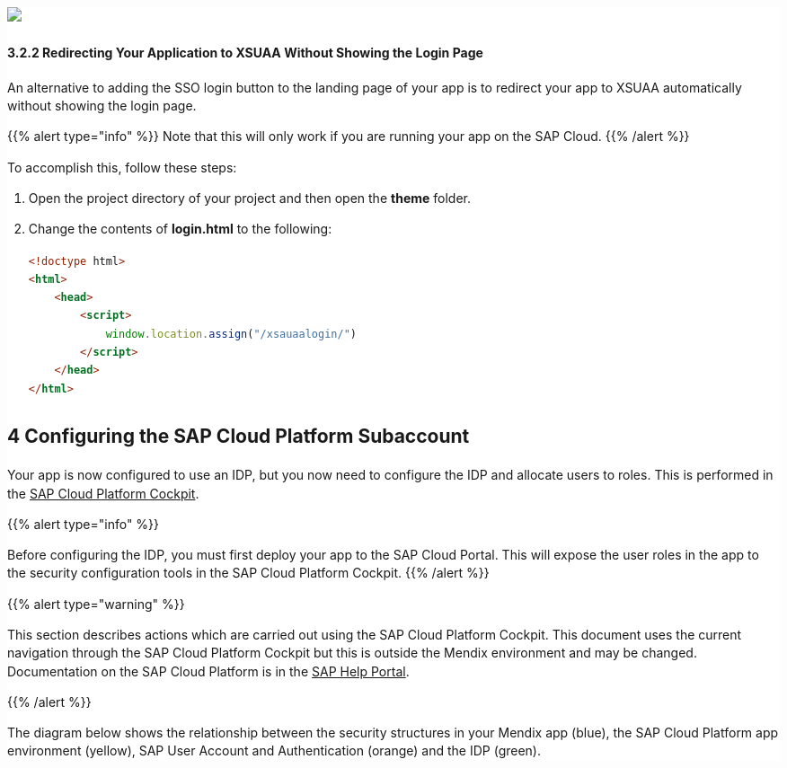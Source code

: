 ![](attachments/use-sap-xsuaa-connector/sso-login-screen.png)

#### 3.2.2 Redirecting Your Application to XSUAA Without Showing the Login Page

An alternative to adding the SSO login button to the landing page of your app is to redirect your app to XSUAA automatically without showing the login page.

{{% alert type="info" %}}
Note that this will only work if you are running your app on the SAP Cloud.
{{% /alert %}}

To accomplish this, follow these steps:

1. Open the project directory of your project and then open the **theme** folder.
2. Change the contents of **login.html** to the following:

	```html
	<!doctype html>
	<html>
		<head>
			<script>
				window.location.assign("/xsauaalogin/")
			</script>
		</head>
	</html>
	```

## 4 Configuring the SAP Cloud Platform Subaccount

Your app is now configured to use an IDP, but you now need to configure the IDP and allocate users to roles. This is performed in the [SAP Cloud Platform Cockpit](https://account.hana.ondemand.com/cockpit#/home/allaccounts).

{{% alert type="info" %}}

Before configuring the IDP, you must first deploy your app to the SAP Cloud Portal. This will expose the user roles in the app to the security configuration tools in the SAP Cloud Platform Cockpit.
{{% /alert %}}


{{% alert type="warning" %}}

This section describes actions which are carried out using the SAP Cloud Platform Cockpit. This document uses the current navigation through the SAP Cloud Platform Cockpit but this is outside the Mendix environment and may be changed. Documentation on the SAP Cloud Platform is in the [SAP Help Portal](https://help.sap.com/viewer/p/CP).

{{% /alert %}}

The diagram below shows the relationship between the security structures in your Mendix app (blue), the SAP Cloud Platform app environment (yellow), SAP User Account and Authentication (orange) and the IDP (green).
